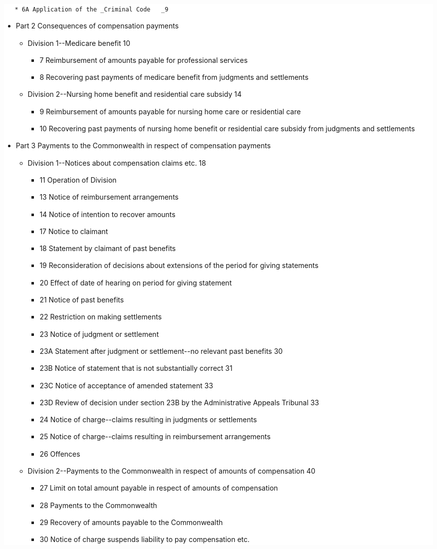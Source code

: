        * 6A	Application of the _Criminal Code	_9

  * Part 2 Consequences of compensation payments 

     * Division 1--Medicare benefit	10

       * 7 Reimbursement of amounts payable for professional services 

       * 8 Recovering past payments of medicare benefit from judgments and settlements 

     * Division 2--Nursing home benefit and residential care subsidy	14

       * 9 Reimbursement of amounts payable for nursing home care or residential care 

       * 10 Recovering past payments of nursing home benefit or residential care subsidy from judgments and settlements 

  * Part 3 Payments to the Commonwealth in respect of compensation payments 

     * Division 1--Notices about compensation claims etc.	18

       * 11 Operation of Division 

       * 13 Notice of reimbursement arrangements 

       * 14 Notice of intention to recover amounts 

       * 17 Notice to claimant 

       * 18 Statement by claimant of past benefits 

       * 19 Reconsideration of decisions about extensions of the period for giving statements 

       * 20 Effect of date of hearing on period for giving statement 

       * 21 Notice of past benefits 

       * 22 Restriction on making settlements 

       * 23 Notice of judgment or settlement 

       * 23A	Statement after judgment or settlement--no relevant past benefits	30

       * 23B	Notice of statement that is not substantially correct	31

       * 23C	Notice of acceptance of amended statement	33

       * 23D	Review of decision under section 23B by the Administrative Appeals Tribunal	33

       * 24 Notice of charge--claims resulting in judgments or settlements 

       * 25 Notice of charge--claims resulting in reimbursement arrangements 

       * 26 Offences 

     * Division 2--Payments to the Commonwealth in respect of amounts of compensation	40

       * 27 Limit on total amount payable in respect of amounts of compensation 

       * 28 Payments to the Commonwealth 

       * 29 Recovery of amounts payable to the Commonwealth 

       * 30 Notice of charge suspends liability to pay compensation etc. 

